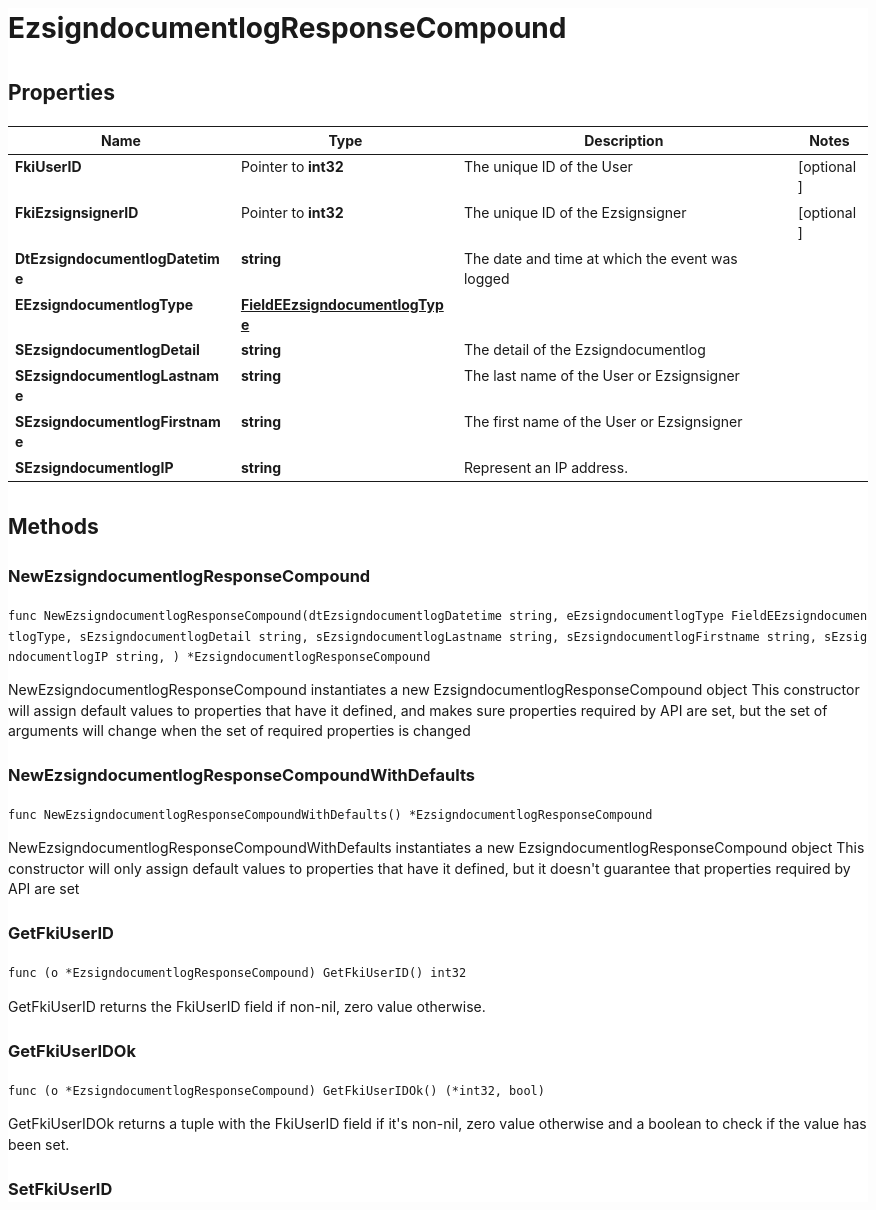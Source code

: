 # EzsigndocumentlogResponseCompound

## Properties

Name | Type | Description | Notes
------------ | ------------- | ------------- | -------------
**FkiUserID** | Pointer to **int32** | The unique ID of the User | [optional] 
**FkiEzsignsignerID** | Pointer to **int32** | The unique ID of the Ezsignsigner | [optional] 
**DtEzsigndocumentlogDatetime** | **string** | The date and time at which the event was logged | 
**EEzsigndocumentlogType** | [**FieldEEzsigndocumentlogType**](FieldEEzsigndocumentlogType.md) |  | 
**SEzsigndocumentlogDetail** | **string** | The detail of the Ezsigndocumentlog | 
**SEzsigndocumentlogLastname** | **string** | The last name of the User or Ezsignsigner | 
**SEzsigndocumentlogFirstname** | **string** | The first name of the User or Ezsignsigner | 
**SEzsigndocumentlogIP** | **string** | Represent an IP address. | 

## Methods

### NewEzsigndocumentlogResponseCompound

`func NewEzsigndocumentlogResponseCompound(dtEzsigndocumentlogDatetime string, eEzsigndocumentlogType FieldEEzsigndocumentlogType, sEzsigndocumentlogDetail string, sEzsigndocumentlogLastname string, sEzsigndocumentlogFirstname string, sEzsigndocumentlogIP string, ) *EzsigndocumentlogResponseCompound`

NewEzsigndocumentlogResponseCompound instantiates a new EzsigndocumentlogResponseCompound object
This constructor will assign default values to properties that have it defined,
and makes sure properties required by API are set, but the set of arguments
will change when the set of required properties is changed

### NewEzsigndocumentlogResponseCompoundWithDefaults

`func NewEzsigndocumentlogResponseCompoundWithDefaults() *EzsigndocumentlogResponseCompound`

NewEzsigndocumentlogResponseCompoundWithDefaults instantiates a new EzsigndocumentlogResponseCompound object
This constructor will only assign default values to properties that have it defined,
but it doesn't guarantee that properties required by API are set

### GetFkiUserID

`func (o *EzsigndocumentlogResponseCompound) GetFkiUserID() int32`

GetFkiUserID returns the FkiUserID field if non-nil, zero value otherwise.

### GetFkiUserIDOk

`func (o *EzsigndocumentlogResponseCompound) GetFkiUserIDOk() (*int32, bool)`

GetFkiUserIDOk returns a tuple with the FkiUserID field if it's non-nil, zero value otherwise
and a boolean to check if the value has been set.

### SetFkiUserID
